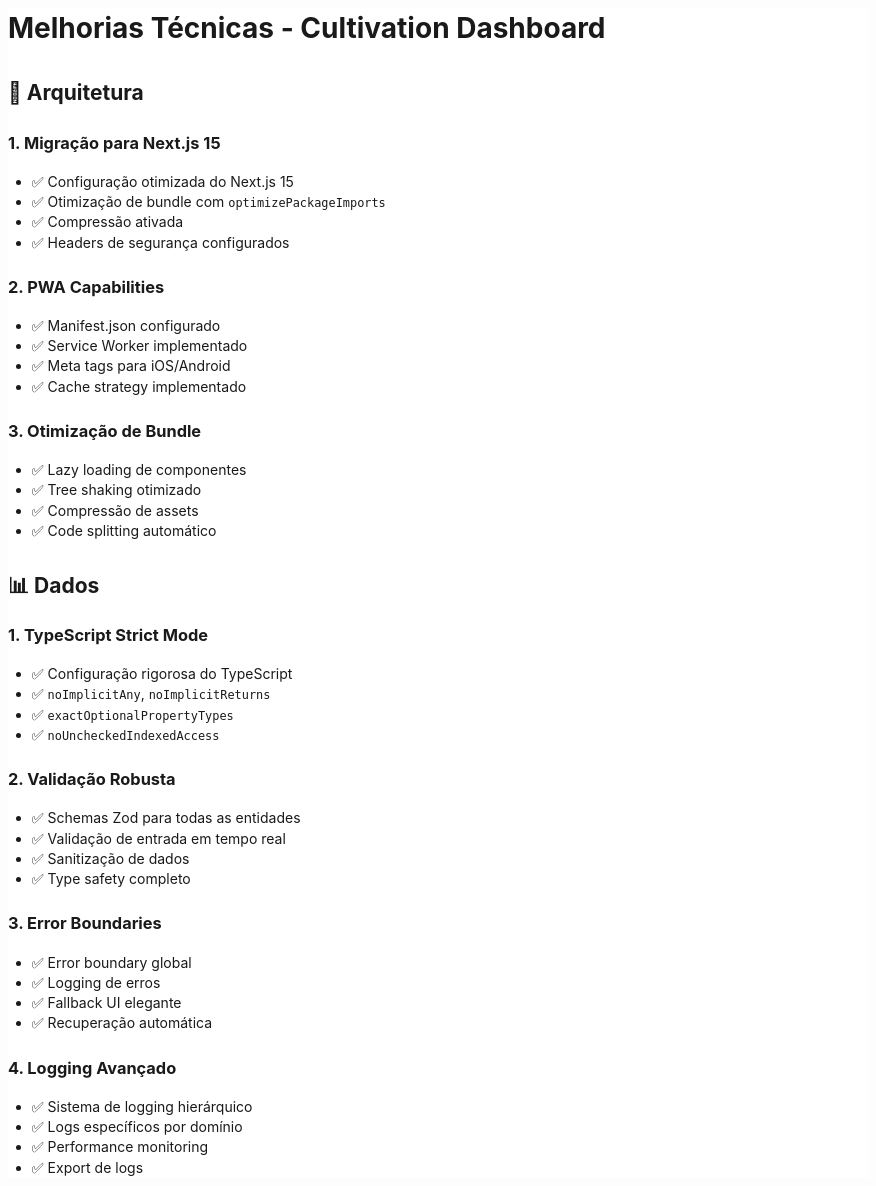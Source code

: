 # Melhorias Técnicas - Cultivation Dashboard

## 🔧 Arquitetura

### 1. Migração para Next.js 15
- ✅ Configuração otimizada do Next.js 15
- ✅ Otimização de bundle com `optimizePackageImports`
- ✅ Compressão ativada
- ✅ Headers de segurança configurados

### 2. PWA Capabilities
- ✅ Manifest.json configurado
- ✅ Service Worker implementado
- ✅ Meta tags para iOS/Android
- ✅ Cache strategy implementado

### 3. Otimização de Bundle
- ✅ Lazy loading de componentes
- ✅ Tree shaking otimizado
- ✅ Compressão de assets
- ✅ Code splitting automático

## 📊 Dados

### 1. TypeScript Strict Mode
- ✅ Configuração rigorosa do TypeScript
- ✅ `noImplicitAny`, `noImplicitReturns`
- ✅ `exactOptionalPropertyTypes`
- ✅ `noUncheckedIndexedAccess`

### 2. Validação Robusta
- ✅ Schemas Zod para todas as entidades
- ✅ Validação de entrada em tempo real
- ✅ Sanitização de dados
- ✅ Type safety completo

### 3. Error Boundaries
- ✅ Error boundary global
- ✅ Logging de erros
- ✅ Fallback UI elegante
- ✅ Recuperação automática

### 4. Logging Avançado
- ✅ Sistema de logging hierárquico
- ✅ Logs específicos por domínio
- ✅ Performance monitoring
- ✅ Export de logs
